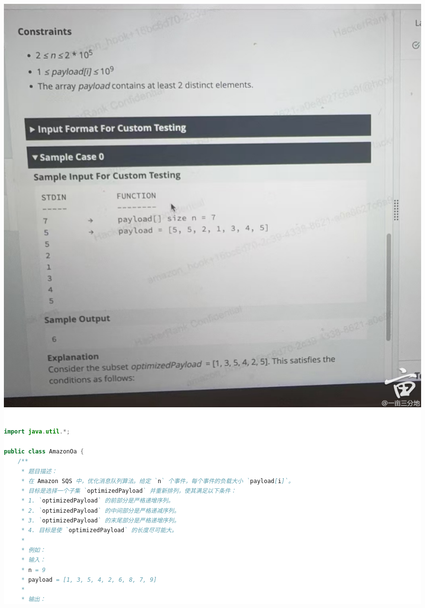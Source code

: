 ![img](AmazonOA.assets/42030fbopq501gnwl08oq-7080956.png)

~~~java

import java.util.*;

public class AmazonOa {
    /**
     * 题目描述：
     * 在 Amazon SQS 中，优化消息队列算法。给定 `n` 个事件，每个事件的负载大小 `payload[i]`。
     * 目标是选择一个子集 `optimizedPayload` 并重新排列，使其满足以下条件：
     * 1. `optimizedPayload` 的前部分是严格递增序列。
     * 2. `optimizedPayload` 的中间部分是严格递减序列。
     * 3. `optimizedPayload` 的末尾部分是严格递增序列。
     * 4. 目标是使 `optimizedPayload` 的长度尽可能大。
     *
     * 例如：
     * 输入：
     * n = 9
     * payload = [1, 3, 5, 4, 2, 6, 8, 7, 9]
     *
     * 输出：
~~~